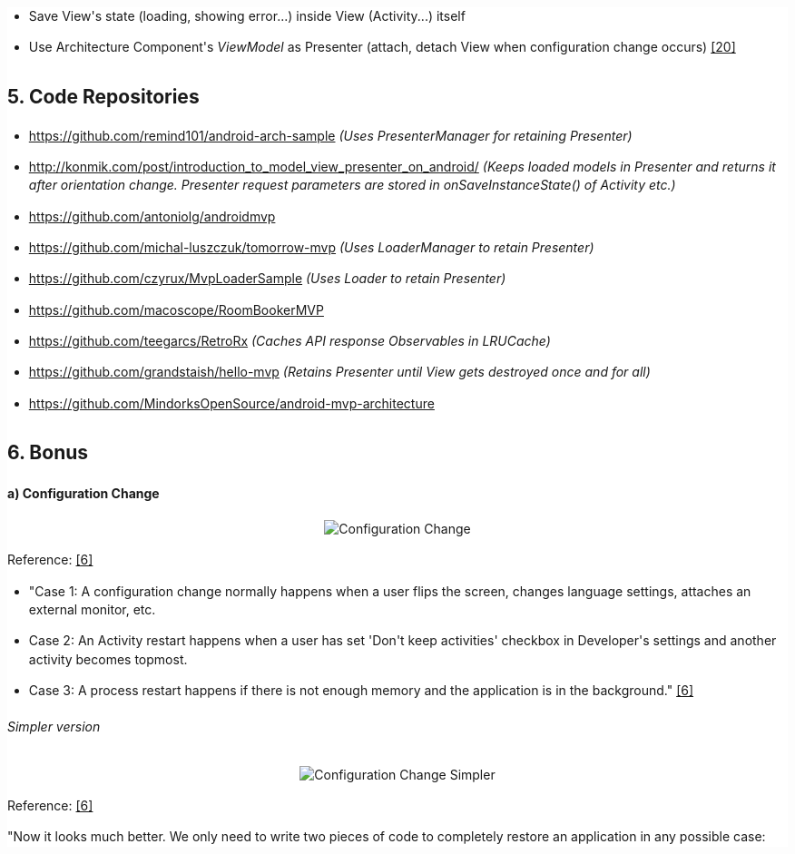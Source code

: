 - Save View's state (loading, showing error...) inside View (Activity...) itself

- Use Architecture Component's *ViewModel* as Presenter (attach, detach View when configuration change occurs) [[20]](#7-references)


## 5. Code Repositories

- https://github.com/remind101/android-arch-sample *(Uses PresenterManager for retaining Presenter)*

- http://konmik.com/post/introduction_to_model_view_presenter_on_android/ *(Keeps loaded models in Presenter and returns it after orientation change. Presenter request parameters are stored in onSaveInstanceState() of Activity etc.)*

- https://github.com/antoniolg/androidmvp

- https://github.com/michal-luszczuk/tomorrow-mvp *(Uses LoaderManager to retain Presenter)*

- https://github.com/czyrux/MvpLoaderSample *(Uses Loader to retain Presenter)*

- https://github.com/macoscope/RoomBookerMVP

- https://github.com/teegarcs/RetroRx *(Caches API response Observables in LRUCache)*

- https://github.com/grandstaish/hello-mvp *(Retains Presenter until View gets destroyed once and for all)*

- https://github.com/MindorksOpenSource/android-mvp-architecture


## 6. Bonus

#### a) Configuration Change

<p align="center"><img src="https://raw.githubusercontent.com/jemshit/android_architecture_notes/master/media_files/configuration_change.png" width="679" height="130" alt="Configuration Change"/></p>

Reference: [[6]](#7-references)

- "Case 1: A configuration change normally happens when a user flips
the screen, changes language settings, attaches an external monitor,
etc.

- Case 2: An Activity restart happens when a user has set 'Don't keep
activities' checkbox in Developer's settings and another activity
becomes topmost.

- Case 3: A process restart happens if there is not enough memory and
the application is in the background." [[6]](#7-references)

###### Simpler version

<p align="center"><img src="https://raw.githubusercontent.com/jemshit/android_architecture_notes/master/media_files/configuration_change_simpler.png" width="641" height="95" alt="Configuration Change Simpler"/></p>

Reference: [[6]](#7-references)

"Now it looks much better. We only need to write two pieces of code to
completely restore an application in any possible case:
